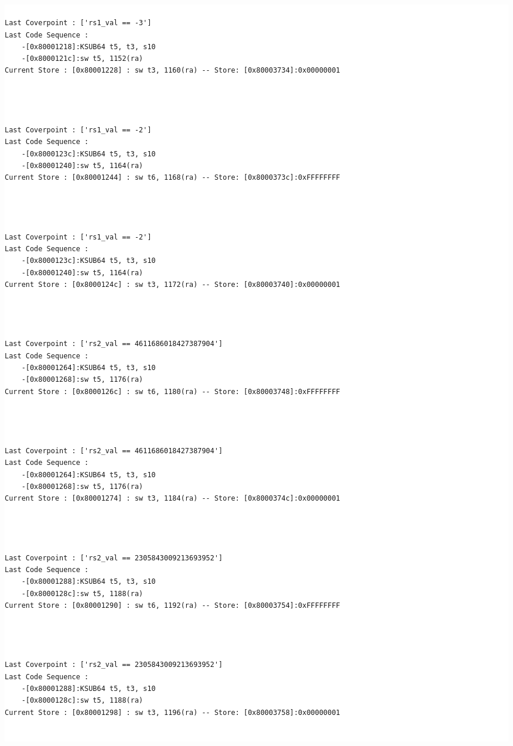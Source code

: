```

Last Coverpoint : ['rs1_val == -3']
Last Code Sequence : 
	-[0x80001218]:KSUB64 t5, t3, s10
	-[0x8000121c]:sw t5, 1152(ra)
Current Store : [0x80001228] : sw t3, 1160(ra) -- Store: [0x80003734]:0x00000001




Last Coverpoint : ['rs1_val == -2']
Last Code Sequence : 
	-[0x8000123c]:KSUB64 t5, t3, s10
	-[0x80001240]:sw t5, 1164(ra)
Current Store : [0x80001244] : sw t6, 1168(ra) -- Store: [0x8000373c]:0xFFFFFFFF




Last Coverpoint : ['rs1_val == -2']
Last Code Sequence : 
	-[0x8000123c]:KSUB64 t5, t3, s10
	-[0x80001240]:sw t5, 1164(ra)
Current Store : [0x8000124c] : sw t3, 1172(ra) -- Store: [0x80003740]:0x00000001




Last Coverpoint : ['rs2_val == 4611686018427387904']
Last Code Sequence : 
	-[0x80001264]:KSUB64 t5, t3, s10
	-[0x80001268]:sw t5, 1176(ra)
Current Store : [0x8000126c] : sw t6, 1180(ra) -- Store: [0x80003748]:0xFFFFFFFF




Last Coverpoint : ['rs2_val == 4611686018427387904']
Last Code Sequence : 
	-[0x80001264]:KSUB64 t5, t3, s10
	-[0x80001268]:sw t5, 1176(ra)
Current Store : [0x80001274] : sw t3, 1184(ra) -- Store: [0x8000374c]:0x00000001




Last Coverpoint : ['rs2_val == 2305843009213693952']
Last Code Sequence : 
	-[0x80001288]:KSUB64 t5, t3, s10
	-[0x8000128c]:sw t5, 1188(ra)
Current Store : [0x80001290] : sw t6, 1192(ra) -- Store: [0x80003754]:0xFFFFFFFF




Last Coverpoint : ['rs2_val == 2305843009213693952']
Last Code Sequence : 
	-[0x80001288]:KSUB64 t5, t3, s10
	-[0x8000128c]:sw t5, 1188(ra)
Current Store : [0x80001298] : sw t3, 1196(ra) -- Store: [0x80003758]:0x00000001



```